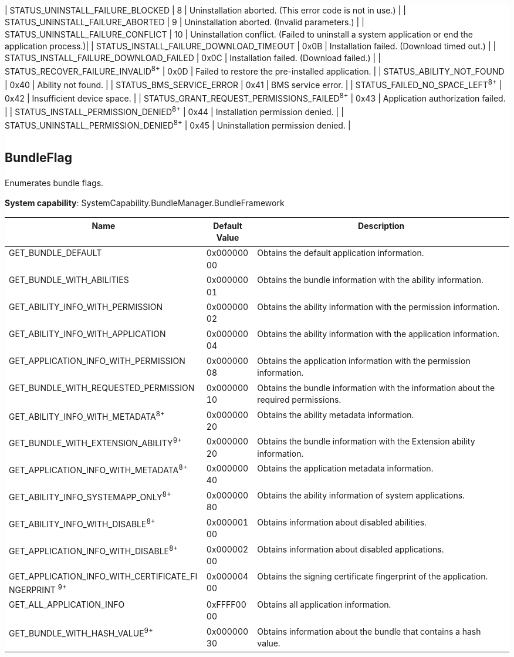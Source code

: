 | STATUS_UNINSTALL_FAILURE_BLOCKED         | 8    | Uninstallation aborted. (This error code is not in use.)              |
| STATUS_UNINSTALL_FAILURE_ABORTED         | 9    | Uninstallation aborted. (Invalid parameters.)            |
| STATUS_UNINSTALL_FAILURE_CONFLICT        | 10   | Uninstallation conflict. (Failed to uninstall a system application or end the application process.)|
| STATUS_INSTALL_FAILURE_DOWNLOAD_TIMEOUT  | 0x0B | Installation failed. (Download timed out.)              |
| STATUS_INSTALL_FAILURE_DOWNLOAD_FAILED   | 0x0C | Installation failed. (Download failed.)              |
| STATUS_RECOVER_FAILURE_INVALID<sup>8+</sup> | 0x0D | Failed to restore the pre-installed application.                 |
| STATUS_ABILITY_NOT_FOUND                 | 0x40 | Ability not found.               |
| STATUS_BMS_SERVICE_ERROR                 | 0x41 | BMS service error.                  |
| STATUS_FAILED_NO_SPACE_LEFT<sup>8+</sup> | 0x42 | Insufficient device space.                   |
| STATUS_GRANT_REQUEST_PERMISSIONS_FAILED<sup>8+</sup> | 0x43 | Application authorization failed.                   |
| STATUS_INSTALL_PERMISSION_DENIED<sup>8+</sup> | 0x44 | Installation permission denied.                   |
| STATUS_UNINSTALL_PERMISSION_DENIED<sup>8+</sup> | 0x45 | Uninstallation permission denied.                   |

## BundleFlag

Enumerates bundle flags.

 **System capability**: SystemCapability.BundleManager.BundleFramework

| Name                                      | Default Value       | Description                 |
| ---------------------------------------- | ---------- | ------------------- |
| GET_BUNDLE_DEFAULT                       | 0x00000000 | Obtains the default application information.          |
| GET_BUNDLE_WITH_ABILITIES                | 0x00000001 | Obtains the bundle information with the ability information.  |
| GET_ABILITY_INFO_WITH_PERMISSION         | 0x00000002 | Obtains the ability information with the permission information.   |
| GET_ABILITY_INFO_WITH_APPLICATION        | 0x00000004 | Obtains the ability information with the application information.   |
| GET_APPLICATION_INFO_WITH_PERMISSION     | 0x00000008 | Obtains the application information with the permission information.        |
| GET_BUNDLE_WITH_REQUESTED_PERMISSION     | 0x00000010 | Obtains the bundle information with the information about the required permissions.       |
| GET_ABILITY_INFO_WITH_METADATA<sup>8+</sup> | 0x00000020 | Obtains the ability metadata information.    |
| GET_BUNDLE_WITH_EXTENSION_ABILITY<sup>9+</sup> | 0x00000020 | Obtains the bundle information with the Extension ability information.|
| GET_APPLICATION_INFO_WITH_METADATA<sup>8+</sup> | 0x00000040 | Obtains the application metadata information.         |
| GET_ABILITY_INFO_SYSTEMAPP_ONLY<sup>8+</sup> | 0x00000080 | Obtains the ability information of system applications.|
| GET_ABILITY_INFO_WITH_DISABLE<sup>8+</sup> | 0x00000100 | Obtains information about disabled abilities.  |
| GET_APPLICATION_INFO_WITH_DISABLE<sup>8+</sup> | 0x00000200 | Obtains information about disabled applications.       |
| GET_APPLICATION_INFO_WITH_CERTIFICATE_FINGERPRINT <sup>9+</sup> | 0x00000400 | Obtains the signing certificate fingerprint of the application.       |
| GET_ALL_APPLICATION_INFO                 | 0xFFFF0000 | Obtains all application information.          |
| GET_BUNDLE_WITH_HASH_VALUE<sup>9+</sup> | 0x00000030 | Obtains information about the bundle that contains a hash value.      |
